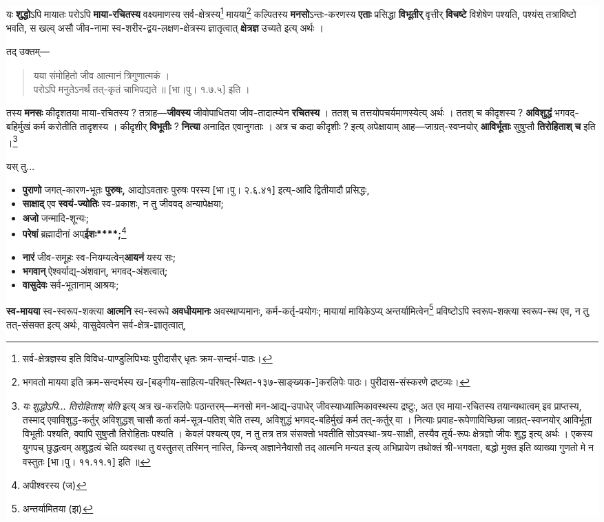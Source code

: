 यः **शुद्धो**ऽपि मायातः परोऽपि **माया-रचितस्य** वक्ष्यमाणस्य सर्व-क्षेत्रस्य[^५] मायया[^६] कल्पितस्य **मनसो**ऽन्तः-करणस्य **एताः** प्रसिद्धा **विभूतीर्** वृत्तीर् **विचष्टे** विशेषेण पश्यति, पश्यंस् तत्राविष्टो भवति, स खल्व् असौ जीव-नामा स्व-शरीर-द्वय-लक्षण-क्षेत्रस्य ज्ञातृत्वात् **क्षेत्रज्ञ** उच्यते इत्य् अर्थः ।

[^५]:
     सर्व-क्षेत्रज्ञस्य इति विविध-पाण्डुलिपिभ्यः पुरीदासैर् धृतः क्रम-सन्दर्भ-पाठः।


[^६]:
     भगवतो मायया इति क्रम-सन्दर्भस्य ख-[बङ्गीय-साहित्य-परिषत्-स्थित-१३७-साङ्ख्यक-]करलिपेः पाठः। पुरीदास-संस्करणे द्रष्टव्यः।


तद् उक्तम्—


> यया संमोहितो जीव आत्मानं त्रिगुणात्मकं ।  
> परोऽपि मनुतेऽनर्थं तत्-कृतं चाभिपद्यते ॥ [भा।पु। १.७.५] इति ।

तस्य **मनसः** कीदृशतया माया-रचितस्य ? तत्राह—**जीवस्य** जीवोपाधितया जीव-तादात्म्येन **रचितस्य** । ततश् च तत्तयोपचर्यमाणस्येत्य् अर्थः । ततश् च कीदृशस्य ? **अविशुद्धं** भगवद्-बहिर्मुखं कर्म करोतीति तादृशस्य । कीदृशीर् **विभूतीः** ? **नित्या** अनादित एवानुगताः । अत्र च कदा कीदृशीः ? इत्य् अपेक्षायाम् आह—जाग्रत्-स्वप्नयोर् **आविर्भूताः** सुषुप्तौ **तिरोहिताश्** **च** इति ।[^७]

यस् तु… 

[^७]:
     _यः शुद्धोऽपि… तिरोहिताश् चेति_ इत्य् अत्र ख-करलिपेः पठान्तरम्—मनसो मन-आद्य्-उपाधेर् जीवस्याध्यात्मिकावस्थस्य द्रष्टुः, अत एव माया-रचितस्य तयान्यथात्वम् इव प्राप्तस्य, तस्माद् एवाविशुद्ध-कर्तुर् अविशुद्धश् चासौ कर्ता कर्म-सूत्र-पतिश् चेति तस्य, अविशुद्धं भगवद्-बहिर्मुखं कर्म तत्-कर्तुर् वा । नित्याः प्रवाह-रूपेणाविच्छिन्ना जाग्रत्-स्वप्नयोर् आविर्भूता विभूतीः पश्यति, क्वापि सुषुप्तौ तिरोहिताः पश्यति । केवलं पश्यत्य् एव, न तु तत्र तत्र संसक्तो भवतीति सोऽवस्था-त्रय-साक्षी, तस्यैव तूर्य-रूपः क्षेत्रज्ञो जीवः शुद्ध इत्य् अर्थः । एकस्य युगपच् छुद्धत्वम् अशुद्धत्वं चेति व्यवस्था तु वस्तुतस् तस्मिन् नास्ति, किन्त्व् अज्ञानेनैवासौ तद् आत्मनि मन्यत इत्य् अभिप्रायेण तथोक्तं श्री-भगवता, बद्धो मुक्त इति व्याख्या गुणतो मे न वस्तुतः [भा।पु। ११.११.१] इति ॥




- **पुराणो** जगत्-कारण-भूतः **पुरुषः,** आद्योऽवतारः पुरुषः परस्य [भा।पु। २.६.४१] इत्य्-आदि द्वितीयादौ प्रसिद्धः, 
- **साक्षाद्** एव **स्वयं-ज्योतिः** स्व-प्रकाशः, न तु जीववद् अन्यापेक्षया; 
- **अजो** जन्मादि-शून्यः; 
- **परेषां** ब्रह्मादीनां अप्**ईशः****;**[^८] 

[^८]:

     अपीश्वरस्य (ज)



- **नारं** जीव-समूहः स्व-नियम्यत्वेन्**आयनं** यस्य सः; 
- **भगवान्** ऐश्वर्याद्य्-अंशवान्, भगवद्-अंशत्वात्; 
- **वासुदेवः** सर्व-भूतानाम् आश्रयः; 

**स्व-मायया** स्व-स्वरूप-शक्त्या **आत्मनि** स्व-स्वरूपे **अवधीयमानः** अवस्थाप्यमानः, कर्म-कर्तृ-प्रयोगः; मायायां मायिकेऽप्य् अन्तर्यामित्वेन[^९] प्रविष्टोऽपि स्वरूप-शक्त्या स्वरूप-स्थ एव, न तु तत्-संसक्त इत्य् अर्थः, वासुदेवत्वेन सर्व-क्षेत्र-ज्ञातृत्वात्, 

[^९]:
     अन्तर्यामितया (झ)
